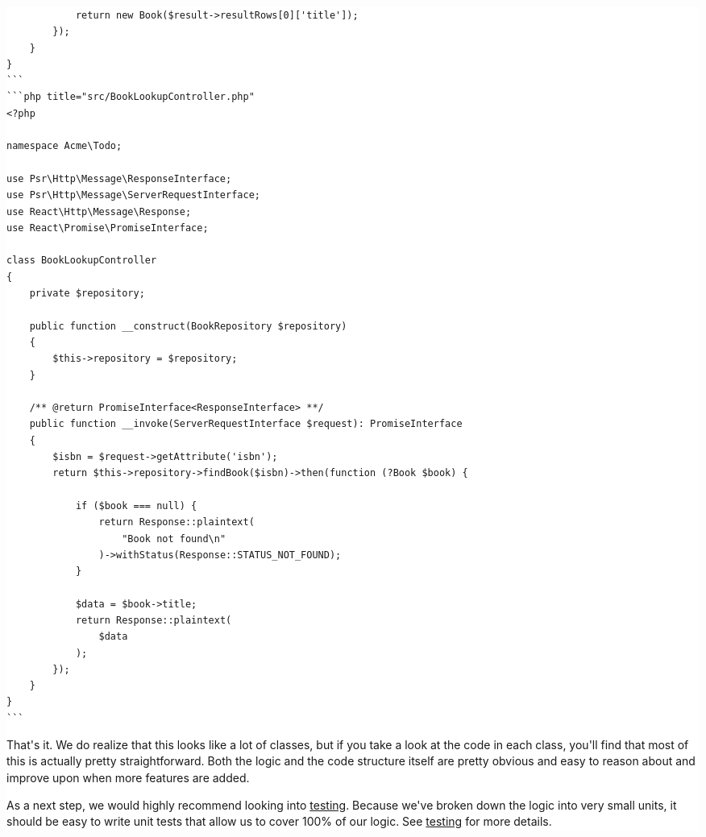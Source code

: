 
                return new Book($result->resultRows[0]['title']);
            });
        }
    }
    ```
    ```php title="src/BookLookupController.php"
    <?php

    namespace Acme\Todo;

    use Psr\Http\Message\ResponseInterface;
    use Psr\Http\Message\ServerRequestInterface;
    use React\Http\Message\Response;
    use React\Promise\PromiseInterface;

    class BookLookupController
    {
        private $repository;

        public function __construct(BookRepository $repository)
        {
            $this->repository = $repository;
        }

        /** @return PromiseInterface<ResponseInterface> **/
        public function __invoke(ServerRequestInterface $request): PromiseInterface
        {
            $isbn = $request->getAttribute('isbn');
            return $this->repository->findBook($isbn)->then(function (?Book $book) {

                if ($book === null) {
                    return Response::plaintext(
                        "Book not found\n"
                    )->withStatus(Response::STATUS_NOT_FOUND);
                }

                $data = $book->title;
                return Response::plaintext(
                    $data
                );
            });
        }
    }
    ```

That's it. We do realize that this looks like a lot of classes, but if you take
a look at the code in each class, you'll find that most of this is actually
pretty straightforward. Both the logic and the code structure itself are pretty
obvious and easy to reason about and improve upon when more features are added.

As a next step, we would highly recommend looking into
[testing](../best-practices/testing.md). Because we've broken down the logic
into very small units, it should be easy to write unit tests that allow us to
cover 100% of our logic. See [testing](../best-practices/testing.md) for more
details.

